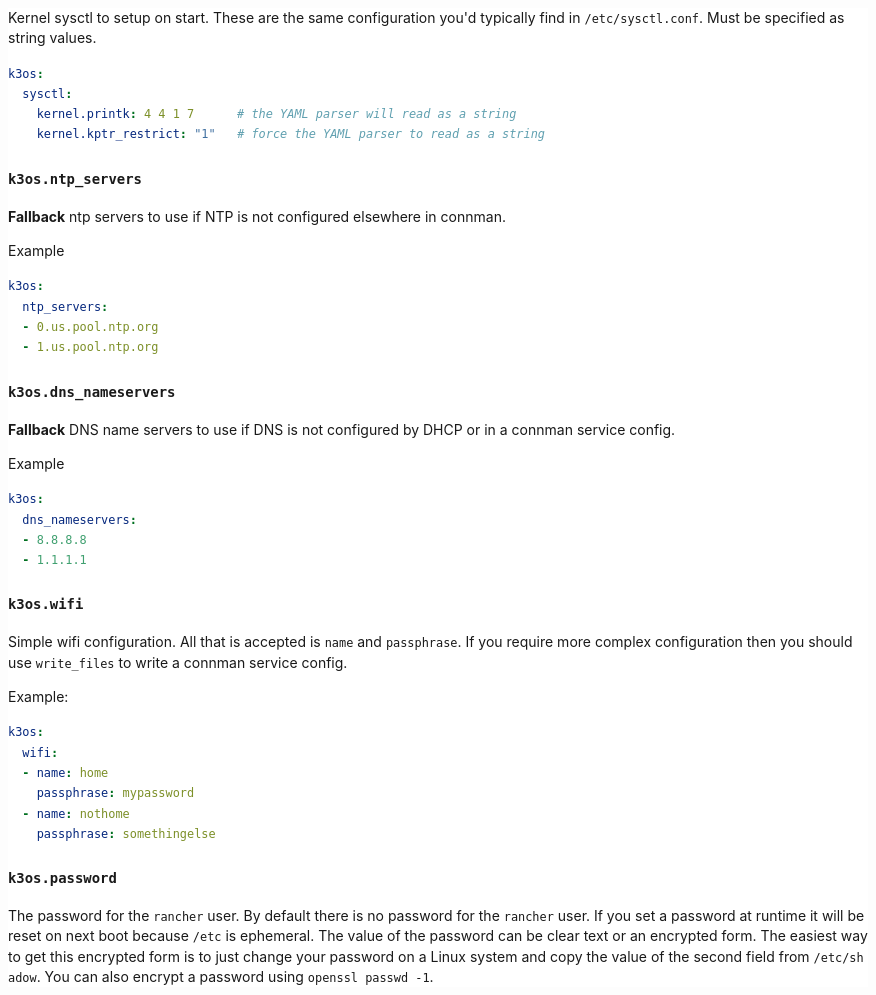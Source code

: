 Kernel sysctl to setup on start. These are the same configuration you'd typically find in `/etc/sysctl.conf`.
Must be specified as string values.

```yaml
k3os:
  sysctl:
    kernel.printk: 4 4 1 7      # the YAML parser will read as a string
    kernel.kptr_restrict: "1"   # force the YAML parser to read as a string
```

### `k3os.ntp_servers`

**Fallback** ntp servers to use if NTP is not configured elsewhere in connman.

Example

```yaml
k3os:
  ntp_servers:
  - 0.us.pool.ntp.org
  - 1.us.pool.ntp.org
```

### `k3os.dns_nameservers`

**Fallback** DNS name servers to use if DNS is not configured by DHCP or in a connman service config.

Example

```yaml
k3os:
  dns_nameservers:
  - 8.8.8.8
  - 1.1.1.1
```

### `k3os.wifi`

Simple wifi configuration. All that is accepted is `name` and `passphrase`. If you require more
complex configuration then you should use `write_files` to write a connman service config.

Example:

```yaml
k3os:
  wifi:
  - name: home
    passphrase: mypassword
  - name: nothome
    passphrase: somethingelse
```

### `k3os.password`

The password for the `rancher` user. By default there is no password for the `rancher` user.
If you set a password at runtime it will be reset on next boot because `/etc` is ephemeral. The
value of the password can be clear text or an encrypted form. The easiest way to get this encrypted
form is to just change your password on a Linux system and copy the value of the second field from
`/etc/shadow`. You can also encrypt a password using `openssl passwd -1`.
